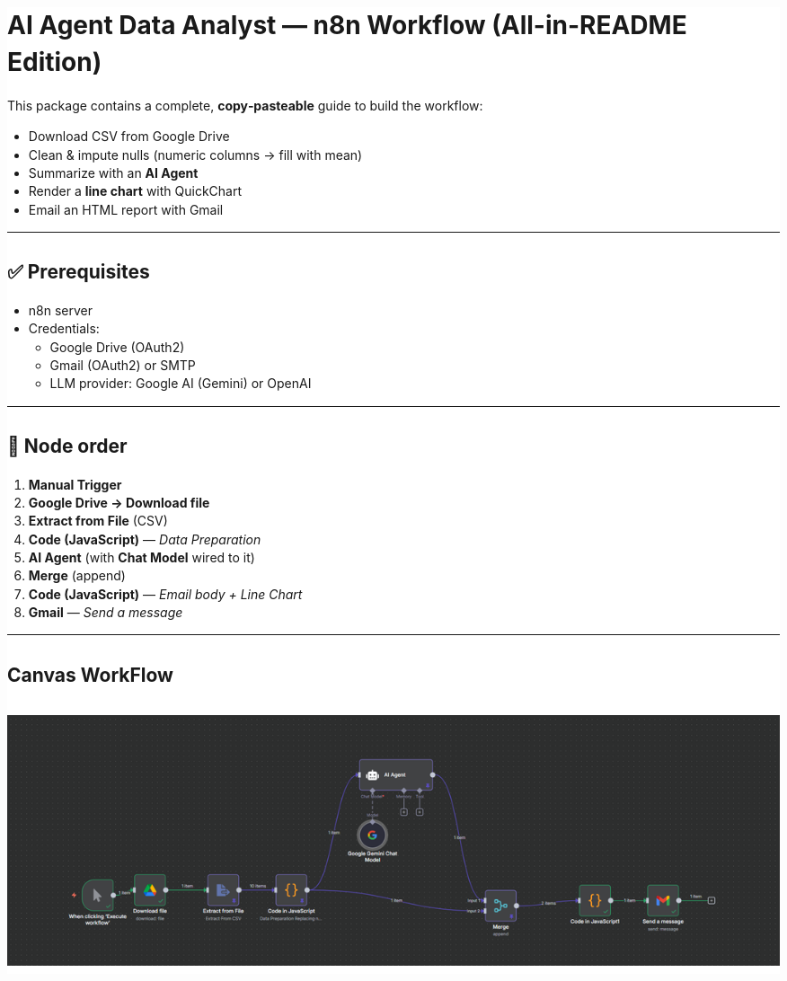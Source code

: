 # AI Agent Data Analyst — n8n Workflow (All-in-README Edition)

This package contains a complete, **copy‑pasteable** guide to build the workflow:
- Download CSV from Google Drive
- Clean & impute nulls (numeric columns → fill with mean)
- Summarize with an **AI Agent**
- Render a **line chart** with QuickChart
- Email an HTML report with Gmail


---

## ✅ Prerequisites
- n8n server
- Credentials:
  - Google Drive (OAuth2)
  - Gmail (OAuth2) or SMTP
  - LLM provider: Google AI (Gemini) or OpenAI

---

## 🔁 Node order
1. **Manual Trigger**
2. **Google Drive → Download file**
3. **Extract from File** (CSV)
4. **Code (JavaScript)** — *Data Preparation*
5. **AI Agent** (with **Chat Model** wired to it)
6. **Merge** (append)
7. **Code (JavaScript)** — *Email body + Line Chart*
8. **Gmail** — *Send a message*

---
## Canvas WorkFlow
![Data prep output](images/Screenshot%202025-09-18%20125756.png)
---
